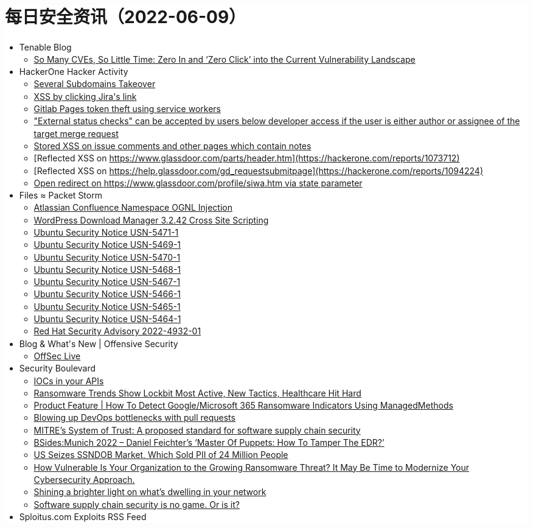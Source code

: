 # 每日安全资讯（2022-06-09）

- Tenable Blog
  - [So Many CVEs, So Little Time: Zero In and ‘Zero Click’ into the Current Vulnerability Landscape](https://www.tenable.com/blog/so-many-vulnerabilities-so-little-time)
- HackerOne Hacker Activity
  - [Several Subdomains Takeover](https://hackerone.com/reports/1591085)
  - [XSS by clicking Jira's link](https://hackerone.com/reports/1194254)
  - [Gitlab Pages token theft using service workers](https://hackerone.com/reports/1439552)
  - ["External status checks" can be accepted by users below developer access if the user is either author or assignee of the target merge request](https://hackerone.com/reports/1375393)
  - [Stored XSS on issue comments and other pages which contain notes](https://hackerone.com/reports/1398305)
  - [Reflected XSS on https://www.glassdoor.com/parts/header.htm](https://hackerone.com/reports/1073712)
  - [Reflected XSS on https://help.glassdoor.com/gd_requestsubmitpage](https://hackerone.com/reports/1094224)
  - [Open redirect on https://www.glassdoor.com/profile/siwa.htm via state parameter](https://hackerone.com/reports/1097208)
- Files ≈ Packet Storm
  - [Atlassian Confluence Namespace OGNL Injection](https://packetstormsecurity.com/files/167449/atlassian_confluence_namespace_ognl_injection.rb.txt)
  - [WordPress Download Manager 3.2.42 Cross Site Scripting](https://packetstormsecurity.com/files/167448/wpdownloadmanager3242-xss.txt)
  - [Ubuntu Security Notice USN-5471-1](https://packetstormsecurity.com/files/167447/USN-5471-1.txt)
  - [Ubuntu Security Notice USN-5469-1](https://packetstormsecurity.com/files/167446/USN-5469-1.txt)
  - [Ubuntu Security Notice USN-5470-1](https://packetstormsecurity.com/files/167445/USN-5470-1.txt)
  - [Ubuntu Security Notice USN-5468-1](https://packetstormsecurity.com/files/167444/USN-5468-1.txt)
  - [Ubuntu Security Notice USN-5467-1](https://packetstormsecurity.com/files/167443/USN-5467-1.txt)
  - [Ubuntu Security Notice USN-5466-1](https://packetstormsecurity.com/files/167442/USN-5466-1.txt)
  - [Ubuntu Security Notice USN-5465-1](https://packetstormsecurity.com/files/167441/USN-5465-1.txt)
  - [Ubuntu Security Notice USN-5464-1](https://packetstormsecurity.com/files/167440/USN-5464-1.txt)
  - [Red Hat Security Advisory 2022-4932-01](https://packetstormsecurity.com/files/167439/RHSA-2022-4932-01.txt)
- Blog & What's New | Offensive Security
  - [OffSec Live](https://www.offensive-security.com/offsec/offsec-live/)
- Security Boulevard
  - [IOCs in your APIs](https://securityboulevard.com/2022/06/iocs-in-your-apis/)
  - [Ransomware Trends Show Lockbit Most Active, New Tactics, Healthcare Hit Hard](https://securityboulevard.com/2022/06/ransomware-trends-show-lockbit-most-active-new-tactics-healthcare-hit-hard/)
  - [Product Feature | How To Detect Google/Microsoft 365 Ransomware Indicators Using ManagedMethods](https://securityboulevard.com/2022/06/product-feature-how-to-detect-google-microsoft-365-ransomware-indicators-using-managedmethods/)
  - [Blowing up DevOps bottlenecks with pull requests](https://securityboulevard.com/2022/06/blowing-up-devops-bottlenecks-with-pull-requests/)
  - [MITRE’s System of Trust: A proposed standard for software supply chain security](https://securityboulevard.com/2022/06/mitres-system-of-trust-a-proposed-standard-for-software-supply-chain-security/)
  - [BSides:Munich 2022 – Daniel Feichter’s ‘Master Of Puppets: How To Tamper The EDR?’](https://securityboulevard.com/2022/06/bsidesmunich-2022-daniel-feichters-master-of-puppets-how-to-tamper-the-edr/)
  - [US Seizes SSNDOB Market, Which Sold PII of 24 Million People](https://securityboulevard.com/2022/06/us-seizes-ssndob-market-which-sold-pii-of-24-million-people/)
  - [How Vulnerable Is Your Organization to the Growing Ransomware Threat? It May Be Time to Modernize Your Cybersecurity Approach.](https://securityboulevard.com/2022/06/how-vulnerable-is-your-organization-to-the-growing-ransomware-threat-it-may-be-time-to-modernize-your-cybersecurity-approach/)
  - [Shining a brighter light on what’s dwelling in your network](https://securityboulevard.com/2022/06/shining-a-brighter-light-on-whats-dwelling-in-your-network/)
  - [Software supply chain security is no game. Or is it?](https://securityboulevard.com/2022/06/software-supply-chain-security-is-no-game-or-is-it/)
- Sploitus.com Exploits RSS Feed